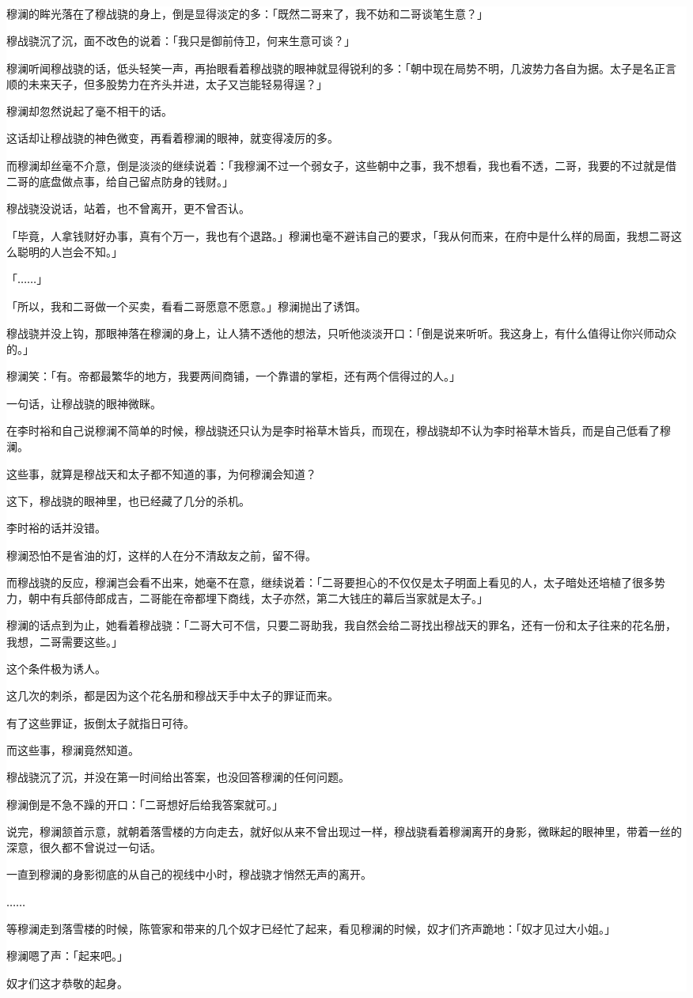 穆澜的眸光落在了穆战骁的身上，倒是显得淡定的多：「既然二哥来了，我不妨和二哥谈笔生意？」

穆战骁沉了沉，面不改色的说着：「我只是御前侍卫，何来生意可谈？」

穆澜听闻穆战骁的话，低头轻笑一声，再抬眼看着穆战骁的眼神就显得锐利的多：「朝中现在局势不明，几波势力各自为据。太子是名正言顺的未来天子，但多股势力在齐头并进，太子又岂能轻易得逞？」

穆澜却忽然说起了毫不相干的话。

这话却让穆战骁的神色微变，再看着穆澜的眼神，就变得凌厉的多。

而穆澜却丝毫不介意，倒是淡淡的继续说着：「我穆澜不过一个弱女子，这些朝中之事，我不想看，我也看不透，二哥，我要的不过就是借二哥的底盘做点事，给自己留点防身的钱财。」

穆战骁没说话，站着，也不曾离开，更不曾否认。

「毕竟，人拿钱财好办事，真有个万一，我也有个退路。」穆澜也毫不避讳自己的要求，「我从何而来，在府中是什么样的局面，我想二哥这么聪明的人岂会不知。」

「……」

「所以，我和二哥做一个买卖，看看二哥愿意不愿意。」穆澜抛出了诱饵。

穆战骁并没上钩，那眼神落在穆澜的身上，让人猜不透他的想法，只听他淡淡开口：「倒是说来听听。我这身上，有什么值得让你兴师动众的。」

穆澜笑：「有。帝都最繁华的地方，我要两间商铺，一个靠谱的掌柜，还有两个信得过的人。」

一句话，让穆战骁的眼神微眯。

在李时裕和自己说穆澜不简单的时候，穆战骁还只认为是李时裕草木皆兵，而现在，穆战骁却不认为李时裕草木皆兵，而是自己低看了穆澜。

这些事，就算是穆战天和太子都不知道的事，为何穆澜会知道？

这下，穆战骁的眼神里，也已经藏了几分的杀机。

李时裕的话并没错。

穆澜恐怕不是省油的灯，这样的人在分不清敌友之前，留不得。

而穆战骁的反应，穆澜岂会看不出来，她毫不在意，继续说着：「二哥要担心的不仅仅是太子明面上看见的人，太子暗处还培植了很多势力，朝中有兵部侍郎成吉，二哥能在帝都埋下商线，太子亦然，第二大钱庄的幕后当家就是太子。」

穆澜的话点到为止，她看着穆战骁：「二哥大可不信，只要二哥助我，我自然会给二哥找出穆战天的罪名，还有一份和太子往来的花名册，我想，二哥需要这些。」

这个条件极为诱人。

这几次的刺杀，都是因为这个花名册和穆战天手中太子的罪证而来。

有了这些罪证，扳倒太子就指日可待。

而这些事，穆澜竟然知道。

穆战骁沉了沉，并没在第一时间给出答案，也没回答穆澜的任何问题。

穆澜倒是不急不躁的开口：「二哥想好后给我答案就可。」

说完，穆澜颔首示意，就朝着落雪楼的方向走去，就好似从来不曾出现过一样，穆战骁看着穆澜离开的身影，微眯起的眼神里，带着一丝的深意，很久都不曾说过一句话。

一直到穆澜的身影彻底的从自己的视线中小时，穆战骁才悄然无声的离开。

……

等穆澜走到落雪楼的时候，陈管家和带来的几个奴才已经忙了起来，看见穆澜的时候，奴才们齐声跪地：「奴才见过大小姐。」

穆澜嗯了声：「起来吧。」

奴才们这才恭敬的起身。
